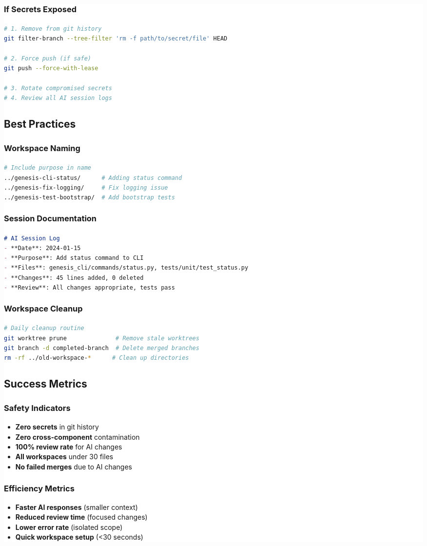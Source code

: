 ### If Secrets Exposed
```bash
# 1. Remove from git history
git filter-branch --tree-filter 'rm -f path/to/secret/file' HEAD

# 2. Force push (if safe)
git push --force-with-lease

# 3. Rotate compromised secrets
# 4. Review all AI session logs
```

## Best Practices

### Workspace Naming
```bash
# Include purpose in name
../genesis-cli-status/      # Adding status command
../genesis-fix-logging/     # Fix logging issue  
../genesis-test-bootstrap/  # Add bootstrap tests
```

### Session Documentation
```markdown
# AI Session Log
- **Date**: 2024-01-15
- **Purpose**: Add status command to CLI
- **Files**: genesis_cli/commands/status.py, tests/unit/test_status.py
- **Changes**: 45 lines added, 0 deleted
- **Review**: All changes appropriate, tests pass
```

### Workspace Cleanup
```bash
# Daily cleanup routine
git worktree prune              # Remove stale worktrees
git branch -d completed-branch  # Delete merged branches
rm -rf ../old-workspace-*      # Clean up directories
```

## Success Metrics

### Safety Indicators
- **Zero secrets** in git history
- **Zero cross-component** contamination  
- **100% review rate** for AI changes
- **All workspaces** under 30 files
- **No failed merges** due to AI changes

### Efficiency Metrics
- **Faster AI responses** (smaller context)
- **Reduced review time** (focused changes)
- **Lower error rate** (isolated scope)
- **Quick workspace setup** (<30 seconds)
